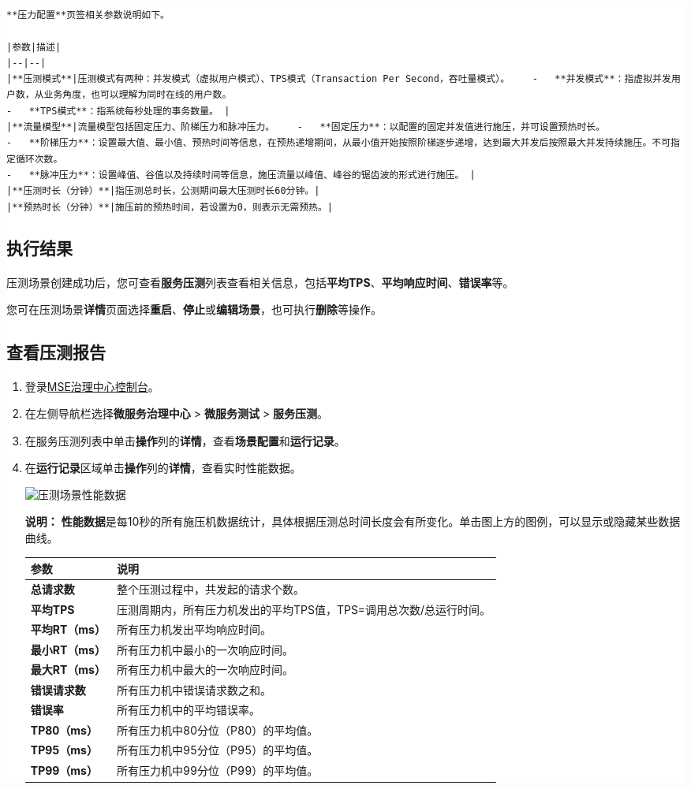     **压力配置**页签相关参数说明如下。

    |参数|描述|
    |--|--|
    |**压测模式**|压测模式有两种：并发模式（虚拟用户模式）、TPS模式（Transaction Per Second，吞吐量模式）。    -   **并发模式**：指虚拟并发用户数，从业务角度，也可以理解为同时在线的用户数。
    -   **TPS模式**：指系统每秒处理的事务数量。 |
    |**流量模型**|流量模型包括固定压力、阶梯压力和脉冲压力。    -   **固定压力**：以配置的固定并发值进行施压，并可设置预热时长。
    -   **阶梯压力**：设置最大值、最小值、预热时间等信息，在预热递增期间，从最小值开始按照阶梯逐步递增，达到最大并发后按照最大并发持续施压。不可指定循环次数。
    -   **脉冲压力**：设置峰值、谷值以及持续时间等信息，施压流量以峰值、峰谷的锯齿波的形式进行施压。 |
    |**压测时长（分钟）**|指压测总时长，公测期间最大压测时长60分钟。|
    |**预热时长（分钟）**|施压前的预热时间，若设置为0，则表示无需预热。|


## 执行结果

压测场景创建成功后，您可查看**服务压测**列表查看相关信息，包括**平均TPS**、**平均响应时间**、**错误率**等。

您可在压测场景**详情**页面选择**重启**、**停止**或**编辑场景**，也可执行**删除**等操作。

## 查看压测报告

1.  登录[MSE治理中心控制台](https://mse.console.aliyun.com/?spm=a2c4g.11186623.2.13.f90a6a60WiEx0N#/msc/home)。

2.  在左侧导航栏选择**微服务治理中心** \> **微服务测试** \> **服务压测**。

3.  在服务压测列表中单击**操作**列的**详情**，查看**场景配置**和**运行记录**。

4.  在**运行记录**区域单击**操作**列的**详情**，查看实时性能数据。

    ![压测场景性能数据](https://static-aliyun-doc.oss-accelerate.aliyuncs.com/assets/img/zh-CN/8582815061/p181995.png)

    **说明：** **性能数据**是每10秒的所有施压机数据统计，具体根据压测总时间长度会有所变化。单击图上方的图例，可以显示或隐藏某些数据曲线。

    |参数|说明|
    |--|--|
    |**总请求数**|整个压测过程中，共发起的请求个数。|
    |**平均TPS**|压测周期内，所有压力机发出的平均TPS值，TPS=调用总次数/总运行时间。|
    |**平均RT（ms）**|所有压力机发出平均响应时间。|
    |**最小RT（ms）**|所有压力机中最小的一次响应时间。|
    |**最大RT（ms）**|所有压力机中最大的一次响应时间。|
    |**错误请求数**|所有压力机中错误请求数之和。|
    |**错误率**|所有压力机中的平均错误率。|
    |**TP80（ms）**|所有压力机中80分位（P80）的平均值。|
    |**TP95（ms）**|所有压力机中95分位（P95）的平均值。|
    |**TP99（ms）**|所有压力机中99分位（P99）的平均值。|
